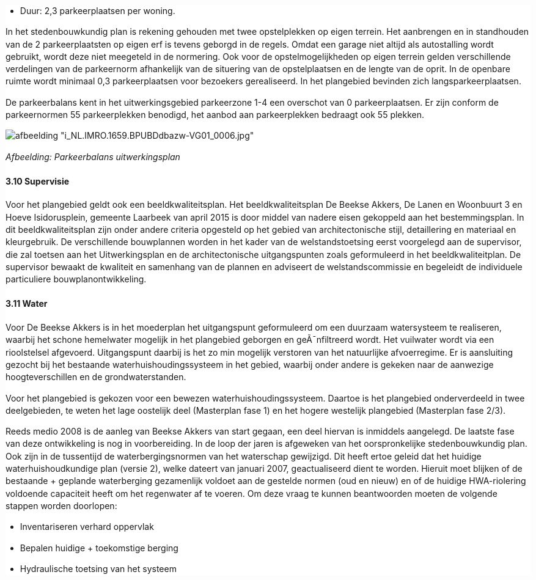 * Duur: 2,3 parkeerplaatsen per woning.

In het stedenbouwkundig plan is rekening gehouden met twee opstelplekken op eigen terrein. Het aanbrengen en in standhouden van de 2 parkeerplaatsten op eigen erf is tevens geborgd in de regels. Omdat een garage niet altijd als autostalling wordt gebruikt, wordt deze niet meegeteld in de normering. Ook voor de opstelmogelijkheden op eigen terrein gelden verschillende verdelingen van de parkeernorm afhankelijk van de situering van de opstelplaatsen en de lengte van de oprit. In de openbare ruimte wordt minimaal 0,3 parkeerplaatsen voor bezoekers gerealiseerd. In het plangebied bevinden zich langsparkeerplaatsen.

De parkeerbalans kent in het uitwerkingsgebied parkeerzone 1\-4 een overschot van 0 parkeerplaatsen. Er zijn conform de parkeernormen 55 parkeerplekken benodigd, het aanbod aan parkeerplekken bedraagt ook 55 plekken.

![afbeelding "i_NL.IMRO.1659.BPUBDdbazw-VG01_0006.jpg"](i_NL.IMRO.1659.BPUBDdbazw-VG01_0006.jpg)

*Afbeelding: Parkeerbalans uitwerkingsplan*

#### 3\.10 Supervisie

Voor het plangebied geldt ook een beeldkwaliteitsplan. Het beeldkwaliteitsplan De Beekse Akkers, De Lanen en Woonbuurt 3 en Hoeve Isidorusplein, gemeente Laarbeek van april 2015 is door middel van nadere eisen gekoppeld aan het bestemmingsplan. In dit beeldkwaliteitsplan zijn onder andere criteria opgesteld op het gebied van architectonische stijl, detaillering en materiaal en kleurgebruik. De verschillende bouwplannen worden in het kader van de welstandstoetsing eerst voorgelegd aan de supervisor, die zal toetsen aan het Uitwerkingsplan en de architectonische uitgangspunten zoals geformuleerd in het beeldkwaliteitplan. De supervisor bewaakt de kwaliteit en samenhang van de plannen en adviseert de welstandscommissie en begeleidt de individuele particuliere bouwplanontwikkeling.

#### 3\.11 Water

Voor De Beekse Akkers is in het moederplan het uitgangspunt geformuleerd om een duurzaam watersysteem te realiseren, waarbij het schone hemelwater mogelijk in het plangebied geborgen en geÃ¯nfiltreerd wordt. Het vuilwater wordt via een rioolstelsel afgevoerd. Uitgangspunt daarbij is het zo min mogelijk verstoren van het natuurlijke afvoerregime. Er is aansluiting gezocht bij het bestaande waterhuishoudingssysteem in het gebied, waarbij onder andere is gekeken naar de aanwezige hoogteverschillen en de grondwaterstanden.

Voor het plangebied is gekozen voor een bewezen waterhuishoudingssysteem. Daartoe is het plangebied onderverdeeld in twee deelgebieden, te weten het lage oostelijk deel (Masterplan fase 1\) en het hogere westelijk plangebied (Masterplan fase 2/3\).

Reeds medio 2008 is de aanleg van Beekse Akkers van start gegaan, een deel hiervan is inmiddels aangelegd. De laatste fase van deze ontwikkeling is nog in voorbereiding. In de loop der jaren is afgeweken van het oorspronkelijke stedenbouwkundig plan. Ook zijn in de tussentijd de waterbergingsnormen van het waterschap gewijzigd. Dit heeft ertoe geleid dat het huidige waterhuishoudkundige plan (versie 2\), welke dateert van januari 2007, geactualiseerd dient te worden. Hieruit moet blijken of de bestaande \+ geplande waterberging gezamenlijk voldoet aan de gestelde normen (oud en nieuw) en of de huidige HWA\-riolering voldoende capaciteit heeft om het regenwater af te voeren. Om deze vraag te kunnen beantwoorden moeten de volgende stappen worden doorlopen:

* Inventariseren verhard oppervlak

* Bepalen huidige \+ toekomstige berging

* Hydraulische toetsing van het systeem
